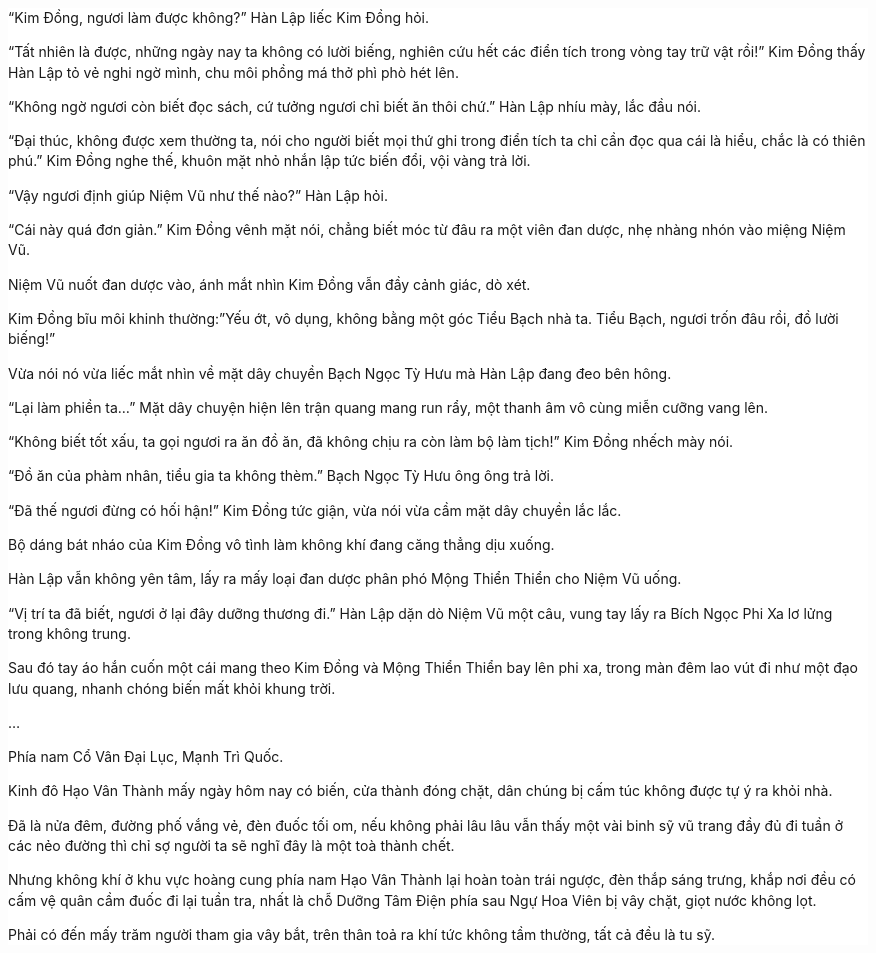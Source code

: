 “Kim Đồng, ngươi làm được không?” Hàn Lập liếc Kim Đồng hỏi.

“Tất nhiên là được, những ngày nay ta không có lười biếng, nghiên cứu hết các điển tích trong vòng tay trữ vật rồi!” Kim Đồng thấy Hàn Lập tỏ vẻ nghi ngờ mình, chu môi phồng má thở phì phò hét lên.

“Không ngờ ngươi còn biết đọc sách, cứ tưởng ngươi chỉ biết ăn thôi chứ.” Hàn Lập nhíu mày, lắc đầu nói.

“Đại thúc, không được xem thường ta, nói cho người biết mọi thứ ghi trong điển tích ta chỉ cần đọc qua cái là hiểu, chắc là có thiên phú.” Kim Đồng nghe thế, khuôn mặt nhỏ nhắn lập tức biến đổi, vội vàng trả lời.

“Vậy ngươi định giúp Niệm Vũ như thế nào?” Hàn Lập hỏi.

“Cái này quá đơn giản.” Kim Đồng vênh mặt nói, chẳng biết móc từ đâu ra một viên đan dược, nhẹ nhàng nhón vào miệng Niệm Vũ.

Niệm Vũ nuốt đan dược vào, ánh mắt nhìn Kim Đồng vẫn đầy cảnh giác, dò xét.

Kim Đồng bĩu môi khinh thường:”Yếu ớt, vô dụng, không bằng một góc Tiểu Bạch nhà ta. Tiểu Bạch, ngươi trốn đâu rồi, đồ lười biếng!”

Vừa nói nó vừa liếc mắt nhìn về mặt dây chuyền Bạch Ngọc Tỳ Hưu mà Hàn Lập đang đeo bên hông.

“Lại làm phiền ta…” Mặt dây chuyện hiện lên trận quang mang run rẩy, một thanh âm vô cùng miễn cưỡng vang lên.

“Không biết tốt xấu, ta gọi ngươi ra ăn đồ ăn, đã không chịu ra còn làm bộ làm tịch!” Kim Đồng nhếch mày nói.

“Đồ ăn của phàm nhân, tiểu gia ta không thèm.” Bạch Ngọc Tỳ Hưu ông ông trả lời.

“Đã thế ngươi đừng có hối hận!” Kim Đồng tức giận, vừa nói vừa cầm mặt dây chuyền lắc lắc.

Bộ dáng bát nháo của Kim Đồng vô tình làm không khí đang căng thẳng dịu xuống.

Hàn Lập vẫn không yên tâm, lấy ra mấy loại đan dược phân phó Mộng Thiển Thiển cho Niệm Vũ uống.

“Vị trí ta đã biết, ngươi ở lại đây dưỡng thương đi.” Hàn Lập dặn dò Niệm Vũ một câu, vung tay lấy ra Bích Ngọc Phi Xa lơ lửng trong không trung.

Sau đó tay áo hắn cuốn một cái mang theo Kim Đồng và Mộng Thiển Thiển bay lên phi xa, trong màn đêm lao vút đi như một đạo lưu quang, nhanh chóng biến mất khỏi khung trời.

…

Phía nam Cổ Vân Đại Lục, Mạnh Trì Quốc.

Kinh đô Hạo Vân Thành mấy ngày hôm nay có biến, cửa thành đóng chặt, dân chúng bị cấm túc không được tự ý ra khỏi nhà.

Đã là nửa đêm, đường phố vắng vẻ, đèn đuốc tối om, nếu không phải lâu lâu vẫn thấy một vài binh sỹ vũ trang đầy đủ đi tuần ở các nẻo đường thì chỉ sợ người ta sẽ nghĩ đây là một toà thành chết.

Nhưng không khí ở khu vực hoàng cung phía nam Hạo Vân Thành lại hoàn toàn trái ngược, đèn thắp sáng trưng, khắp nơi đều có cấm vệ quân cầm đuốc đi lại tuần tra, nhất là chỗ Dưỡng Tâm Điện phía sau Ngự Hoa Viên bị vây chặt, giọt nước không lọt.

Phải có đến mấy trăm người tham gia vây bắt, trên thân toả ra khí tức không tầm thường, tất cả đều là tu sỹ.
